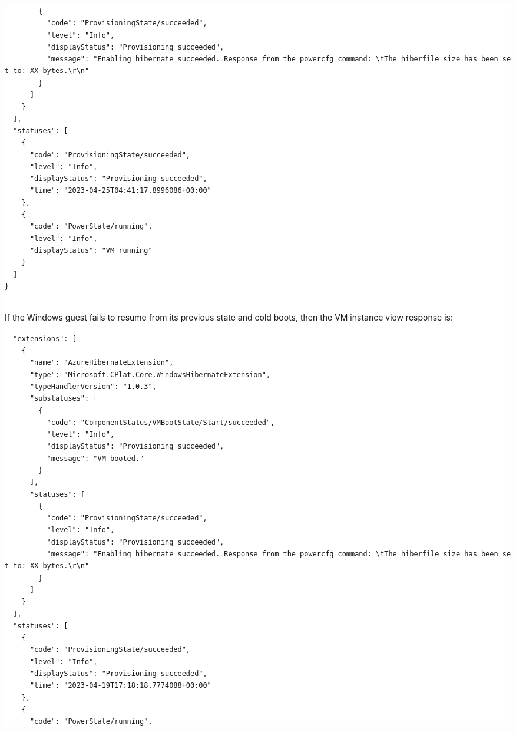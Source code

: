 ```
        {
          "code": "ProvisioningState/succeeded",
          "level": "Info",
          "displayStatus": "Provisioning succeeded",
          "message": "Enabling hibernate succeeded. Response from the powercfg command: \tThe hiberfile size has been set to: XX bytes.\r\n"
        }
      ]
    }
  ],
  "statuses": [
    {
      "code": "ProvisioningState/succeeded",
      "level": "Info",
      "displayStatus": "Provisioning succeeded",
      "time": "2023-04-25T04:41:17.8996086+00:00"
    },
    {
      "code": "PowerState/running",
      "level": "Info",
      "displayStatus": "VM running"
    }
  ]
}


```
If the Windows guest fails to resume from its previous state and cold boots, then the VM instance view response is:
```
  "extensions": [
    {
      "name": "AzureHibernateExtension",
      "type": "Microsoft.CPlat.Core.WindowsHibernateExtension",
      "typeHandlerVersion": "1.0.3",
      "substatuses": [
        {
          "code": "ComponentStatus/VMBootState/Start/succeeded",
          "level": "Info",
          "displayStatus": "Provisioning succeeded",
          "message": "VM booted."
        }
      ],
      "statuses": [
        {
          "code": "ProvisioningState/succeeded",
          "level": "Info",
          "displayStatus": "Provisioning succeeded",
          "message": "Enabling hibernate succeeded. Response from the powercfg command: \tThe hiberfile size has been set to: XX bytes.\r\n"
        }
      ]
    }
  ],
  "statuses": [
    {
      "code": "ProvisioningState/succeeded",
      "level": "Info",
      "displayStatus": "Provisioning succeeded",
      "time": "2023-04-19T17:18:18.7774088+00:00"
    },
    {
      "code": "PowerState/running",
```